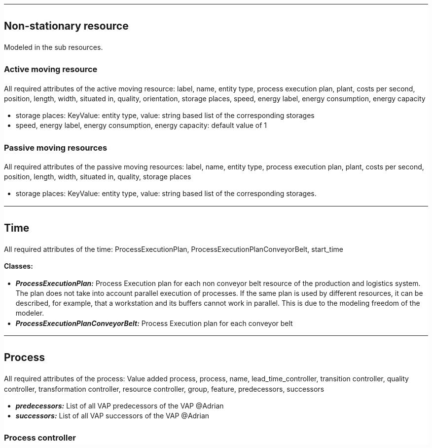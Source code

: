 ------------------------
## Non-stationary resource

Modeled in the sub resources.

### Active moving resource

All required attributes of the active moving resource:
label, name, entity type, process execution plan, plant, costs per second, position, length, width, situated in, 
quality, orientation, storage places, speed, energy label, energy consumption, energy capacity

- storage places: KeyValue: entity type, value: string based list of the corresponding storages
- speed, energy label, energy consumption, energy capacity: default value of 1 

### Passive moving resources

All required attributes of the passive moving resources:
label, name, entity type, process execution plan, plant, costs per second, position, length, width, situated in, 
quality, storage places

- storage places: KeyValue: entity type, value: string based list of the corresponding storages.

------------------------
## Time

All required attributes of the time:
ProcessExecutionPlan, ProcessExecutionPlanConveyorBelt, start_time

**Classes:**
- ***ProcessExecutionPlan:*** Process Execution plan for each non conveyor belt resource of the production 
  and logistics system. The plan does not take into account parallel execution of processes. 
  If the same plan is used by different resources, it can be described, 
  for example, that a workstation and its buffers cannot work in parallel.
  This is due to the modeling freedom of the modeler.
- ***ProcessExecutionPlanConveyorBelt:*** Process Execution plan for each conveyor belt

------------------------

## Process

All required attributes of the process:
Value added process, process, name, lead_time_controller, transition controller, quality controller, 
transformation controller, resource controller,
group, feature, predecessors, successors

- ***predecessors:*** List of all VAP predecessors of the VAP @Adrian
- ***successors:*** List of all VAP successors of the VAP @Adrian

### Process controller
